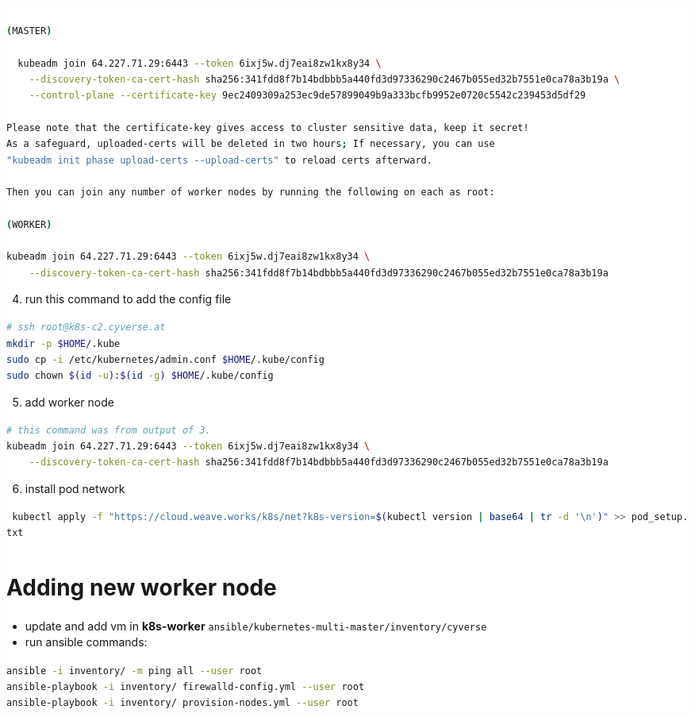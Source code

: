 ```bash

(MASTER)

  kubeadm join 64.227.71.29:6443 --token 6ixj5w.dj7eai8zw1kx8y34 \
	--discovery-token-ca-cert-hash sha256:341fdd8f7b14bdbbb5a440fd3d97336290c2467b055ed32b7551e0ca78a3b19a \
	--control-plane --certificate-key 9ec2409309a253ec9de57899049b9a333bcfb9952e0720c5542c239453d5df29

Please note that the certificate-key gives access to cluster sensitive data, keep it secret!
As a safeguard, uploaded-certs will be deleted in two hours; If necessary, you can use
"kubeadm init phase upload-certs --upload-certs" to reload certs afterward.

Then you can join any number of worker nodes by running the following on each as root:

(WORKER)

kubeadm join 64.227.71.29:6443 --token 6ixj5w.dj7eai8zw1kx8y34 \
	--discovery-token-ca-cert-hash sha256:341fdd8f7b14bdbbb5a440fd3d97336290c2467b055ed32b7551e0ca78a3b19a
```

4. run this command to add the config file
```bash
# ssh root@k8s-c2.cyverse.at
mkdir -p $HOME/.kube
sudo cp -i /etc/kubernetes/admin.conf $HOME/.kube/config
sudo chown $(id -u):$(id -g) $HOME/.kube/config

```

5. add worker node

```bash
# this command was from output of 3.
kubeadm join 64.227.71.29:6443 --token 6ixj5w.dj7eai8zw1kx8y34 \
	--discovery-token-ca-cert-hash sha256:341fdd8f7b14bdbbb5a440fd3d97336290c2467b055ed32b7551e0ca78a3b19a
```

6. install pod network
```bash
 kubectl apply -f "https://cloud.weave.works/k8s/net?k8s-version=$(kubectl version | base64 | tr -d '\n')" >> pod_setup.txt
```

# Adding new worker node
* update and add vm in **k8s-worker** `ansible/kubernetes-multi-master/inventory/cyverse`
* run ansible commands:
```bash
ansible -i inventory/ -m ping all --user root
ansible-playbook -i inventory/ firewalld-config.yml --user root
ansible-playbook -i inventory/ provision-nodes.yml --user root
```
